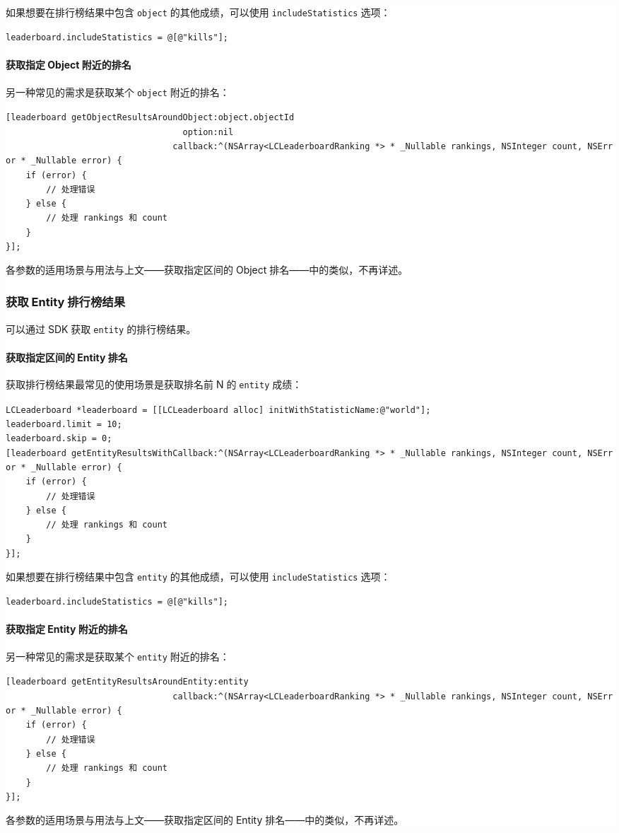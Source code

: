 如果想要在排行榜结果中包含 `object` 的其他成绩，可以使用 `includeStatistics` 选项：

```objc
leaderboard.includeStatistics = @[@"kills"];
```

#### 获取指定 Object 附近的排名

另一种常见的需求是获取某个 `object` 附近的排名：

```objc
[leaderboard getObjectResultsAroundObject:object.objectId
                                   option:nil
                                 callback:^(NSArray<LCLeaderboardRanking *> * _Nullable rankings, NSInteger count, NSError * _Nullable error) {
    if (error) {
        // 处理错误
    } else {
        // 处理 rankings 和 count
    }
}];
```

各参数的适用场景与用法与上文——获取指定区间的 Object 排名——中的类似，不再详述。

### 获取 Entity 排行榜结果

可以通过 SDK 获取 `entity` 的排行榜结果。

#### 获取指定区间的 Entity 排名

获取排行榜结果最常见的使用场景是获取排名前 N 的 `entity` 成绩：

```objc
LCLeaderboard *leaderboard = [[LCLeaderboard alloc] initWithStatisticName:@"world"];
leaderboard.limit = 10;
leaderboard.skip = 0;
[leaderboard getEntityResultsWithCallback:^(NSArray<LCLeaderboardRanking *> * _Nullable rankings, NSInteger count, NSError * _Nullable error) {
    if (error) {
        // 处理错误
    } else {
        // 处理 rankings 和 count
    }
}];
```

如果想要在排行榜结果中包含 `entity` 的其他成绩，可以使用 `includeStatistics` 选项：

```objc
leaderboard.includeStatistics = @[@"kills"];
```

#### 获取指定 Entity 附近的排名

另一种常见的需求是获取某个 `entity` 附近的排名：

```objc
[leaderboard getEntityResultsAroundEntity:entity
                                 callback:^(NSArray<LCLeaderboardRanking *> * _Nullable rankings, NSInteger count, NSError * _Nullable error) {
    if (error) {
        // 处理错误
    } else {
        // 处理 rankings 和 count
    }
}];
```

各参数的适用场景与用法与上文——获取指定区间的 Entity 排名——中的类似，不再详述。
